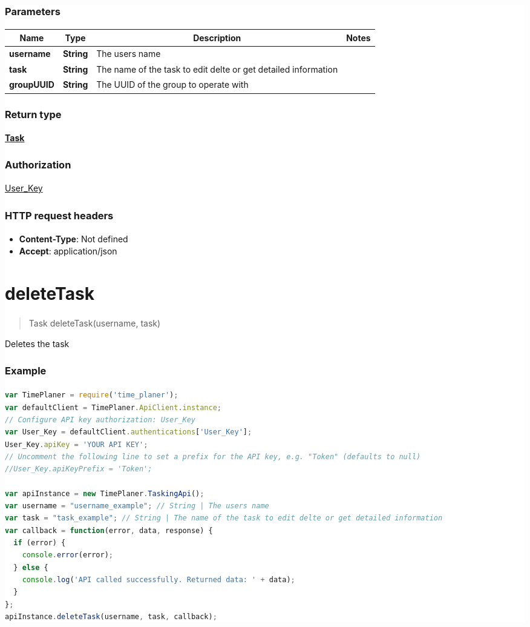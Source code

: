 ### Parameters

Name | Type | Description  | Notes
------------- | ------------- | ------------- | -------------
 **username** | **String**| The users name | 
 **task** | **String**| The name of the task to edit delte or get detailed information | 
 **groupUUID** | **String**| The UUID of the group to operate with | 

### Return type

[**Task**](../DataTypes/Task.md)

### Authorization

[User_Key](../README.md#User_Key)

### HTTP request headers

 - **Content-Type**: Not defined
 - **Accept**: application/json

<a name="deleteTask"></a>
# **deleteTask**
> Task deleteTask(username, task)



Deletes the task

### Example
```javascript
var TimePlaner = require('time_planer');
var defaultClient = TimePlaner.ApiClient.instance;
// Configure API key authorization: User_Key
var User_Key = defaultClient.authentications['User_Key'];
User_Key.apiKey = 'YOUR API KEY';
// Uncomment the following line to set a prefix for the API key, e.g. "Token" (defaults to null)
//User_Key.apiKeyPrefix = 'Token';

var apiInstance = new TimePlaner.TaskingApi();
var username = "username_example"; // String | The users name
var task = "task_example"; // String | The name of the task to edit delte or get detailed information
var callback = function(error, data, response) {
  if (error) {
    console.error(error);
  } else {
    console.log('API called successfully. Returned data: ' + data);
  }
};
apiInstance.deleteTask(username, task, callback);
```
